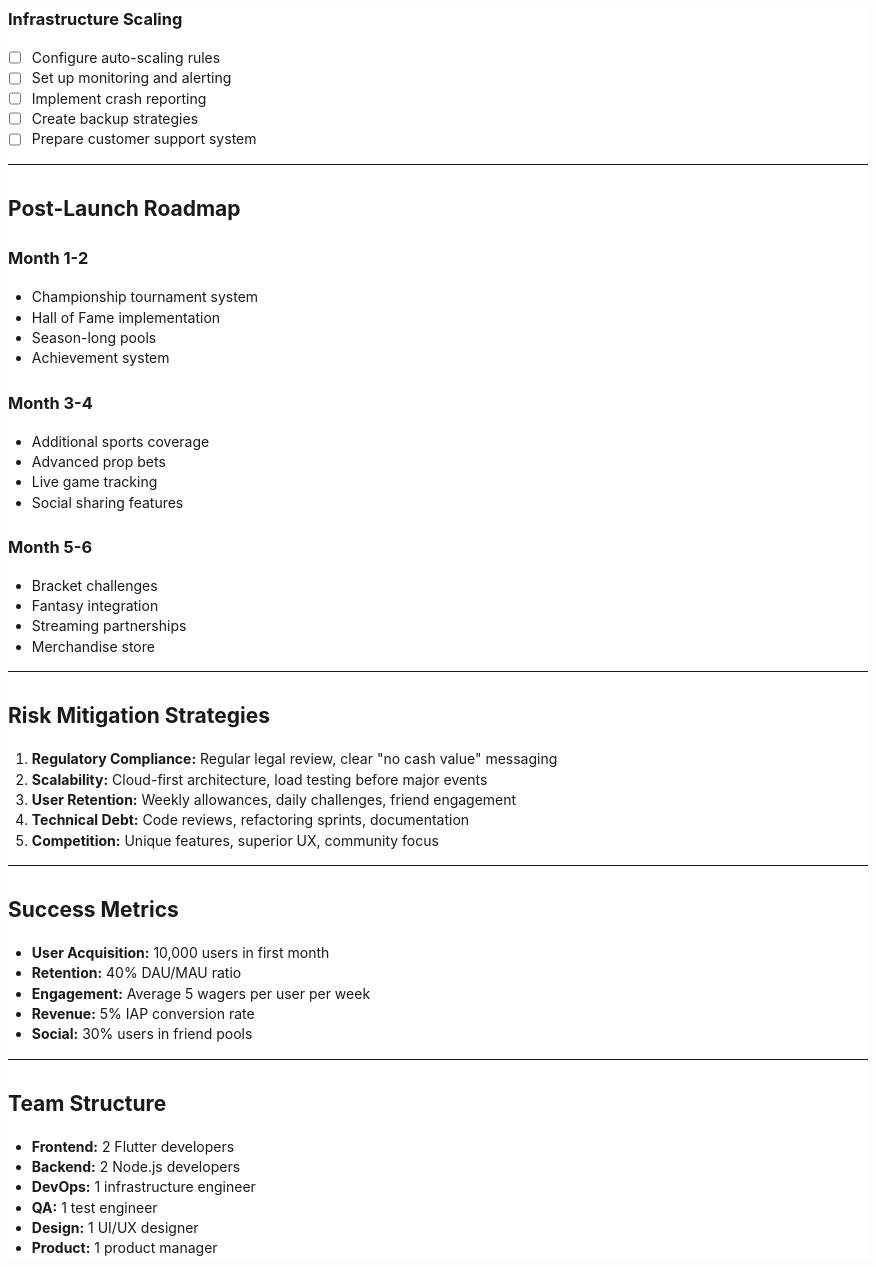 ### Infrastructure Scaling
- [ ] Configure auto-scaling rules
- [ ] Set up monitoring and alerting
- [ ] Implement crash reporting
- [ ] Create backup strategies
- [ ] Prepare customer support system

---

## Post-Launch Roadmap
### Month 1-2
- Championship tournament system
- Hall of Fame implementation
- Season-long pools
- Achievement system

### Month 3-4
- Additional sports coverage
- Advanced prop bets
- Live game tracking
- Social sharing features

### Month 5-6
- Bracket challenges
- Fantasy integration
- Streaming partnerships
- Merchandise store

---

## Risk Mitigation Strategies
1. **Regulatory Compliance:** Regular legal review, clear "no cash value" messaging
2. **Scalability:** Cloud-first architecture, load testing before major events
3. **User Retention:** Weekly allowances, daily challenges, friend engagement
4. **Technical Debt:** Code reviews, refactoring sprints, documentation
5. **Competition:** Unique features, superior UX, community focus

---

## Success Metrics
- **User Acquisition:** 10,000 users in first month
- **Retention:** 40% DAU/MAU ratio
- **Engagement:** Average 5 wagers per user per week
- **Revenue:** 5% IAP conversion rate
- **Social:** 30% users in friend pools

---

## Team Structure
- **Frontend:** 2 Flutter developers
- **Backend:** 2 Node.js developers
- **DevOps:** 1 infrastructure engineer
- **QA:** 1 test engineer
- **Design:** 1 UI/UX designer
- **Product:** 1 product manager